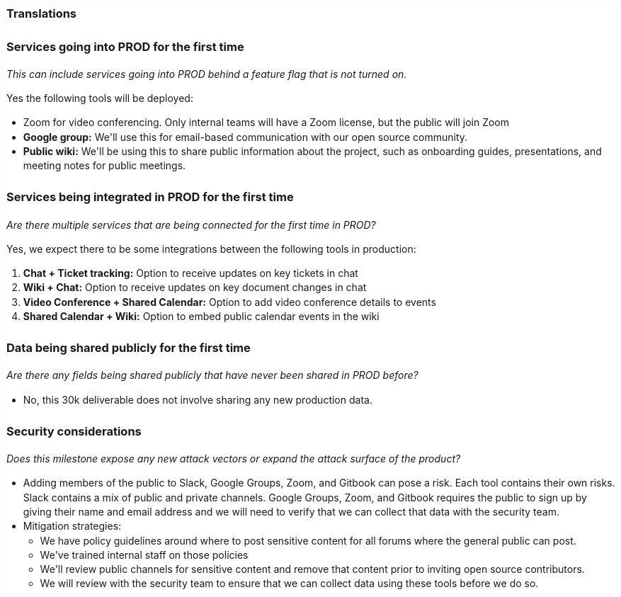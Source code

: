 ### Translations



### Services going into PROD for the first time


*This can include services going into PROD behind a feature flag that is not turned on.*

Yes the following tools will be deployed:

- Zoom for video conferencing. Only internal teams will have a Zoom license, but the public will join Zoom
- **Google group:** We'll use this for email-based communication with our open source community.
- **Public wiki:** We'll be using this to share public information about the project, such as onboarding guides, presentations, and meeting notes for public meetings.


### Services being integrated in PROD for the first time


*Are there multiple services that are being connected for the first time in PROD?*

Yes, we expect there to be some integrations between the following tools in production:

1. **Chat + Ticket tracking:** Option to receive updates on key tickets in chat
2. **Wiki + Chat:** Option to receive updates on key document changes in chat
3. **Video Conference + Shared Calendar:** Option to add video conference details to events
4. **Shared Calendar + Wiki:** Option to embed public calendar events in the wiki

### Data being shared publicly for the first time


*Are there any fields being shared publicly that have never been shared in PROD before?*
- No, this 30k deliverable does not involve sharing any new production data.

### Security considerations


*Does this milestone expose any new attack vectors or expand the attack surface of the product?*
- Adding members of the public to Slack, Google Groups, Zoom, and Gitbook can pose a risk. Each tool contains their own risks. Slack contains a mix of public and private channels. Google Groups, Zoom, and Gitbook requires the public to sign up by giving their name and email address and we will need to verify that we can collect that data with the security team. 
- Mitigation strategies:
  - We have policy guidelines around where to post sensitive content for all forums where the general public can post.
  - We've trained internal staff on those policies
  - We'll review public channels for sensitive content and remove that content prior to inviting open source contributors.
  - We will review with the security team to ensure that we can collect data using these tools before we do so. 

